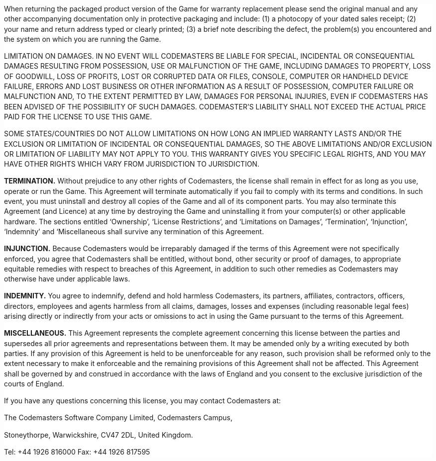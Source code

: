 When returning the packaged product version of the Game for warranty replacement please send the original manual and any other accompanying documentation only in protective packaging and include: (1) a photocopy of your dated sales receipt; (2) your name and return address typed or clearly printed; (3) a brief note describing the defect, the problem(s) you encountered and the system on which you are running the Game.

LIMITATION ON DAMAGES. IN NO EVENT WILL CODEMASTERS BE LIABLE FOR SPECIAL, INCIDENTAL OR CONSEQUENTIAL DAMAGES RESULTING FROM POSSESSION, USE OR MALFUNCTION OF THE GAME, INCLUDING DAMAGES TO PROPERTY, LOSS OF GOODWILL, LOSS OF PROFITS, LOST OR CORRUPTED DATA OR FILES, CONSOLE, COMPUTER OR HANDHELD DEVICE FAILURE, ERRORS AND LOST BUSINESS OR OTHER INFORMATION AS A RESULT OF POSSESSION, COMPUTER FAILURE OR MALFUNCTION AND, TO THE EXTENT PERMITTED BY LAW, DAMAGES FOR PERSONAL INJURIES, EVEN IF CODEMASTERS HAS BEEN ADVISED OF THE POSSIBILITY OF SUCH DAMAGES. CODEMASTER’S LIABILITY SHALL NOT EXCEED THE ACTUAL PRICE PAID FOR THE LICENSE TO USE THIS GAME.

SOME STATES/COUNTRIES DO NOT ALLOW LIMITATIONS ON HOW LONG AN IMPLIED WARRANTY LASTS AND/OR THE EXCLUSION OR LIMITATION OF INCIDENTAL OR CONSEQUENTIAL DAMAGES, SO THE ABOVE LIMITATIONS AND/OR EXCLUSION OR LIMITATION OF LIABILITY MAY NOT APPLY TO YOU. THIS WARRANTY GIVES YOU SPECIFIC LEGAL RIGHTS, AND YOU MAY HAVE OTHER RIGHTS WHICH VARY FROM JURISDICTION TO JURISDICTION.

**TERMINATION.** Without prejudice to any other rights of Codemasters, the license shall remain in effect for as long as you use, operate or run the Game. This Agreement will terminate automatically if you fail to comply with its terms and conditions. In such event, you must uninstall and destroy all copies of the Game and all of its component parts. You may also terminate this Agreement (and Licence) at any time by destroying the Game and uninstalling it from your computer(s) or other applicable hardware. The sections entitled ‘Ownership’, ‘License Restrictions’, and ‘Limitations on Damages’, ‘Termination’, ‘Injunction’, ‘Indemnity’ and ‘Miscellaneous shall survive any termination of this Agreement.

**INJUNCTION.** Because Codemasters would be irreparably damaged if the terms of this Agreement were not specifically enforced, you agree that Codemasters shall be entitled, without bond, other security or proof of damages, to appropriate equitable remedies with respect to breaches of this Agreement, in addition to such other remedies as Codemasters may otherwise have under applicable laws.

**INDEMNITY.** You agree to indemnify, defend and hold harmless Codemasters, its partners, affiliates, contractors, officers, directors, employees and agents harmless from all claims, damages, losses and expenses (including reasonable legal fees) arising directly or indirectly from your acts or omissions to act in using the Game pursuant to the terms of this Agreement.

**MISCELLANEOUS.** This Agreement represents the complete agreement concerning this license between the parties and supersedes all prior agreements and representations between them. It may be amended only by a writing executed by both parties. If any provision of this Agreement is held to be unenforceable for any reason, such provision shall be reformed only to the extent necessary to make it enforceable and the remaining provisions of this Agreement shall not be affected. This Agreement shall be governed by and construed in accordance with the laws of England and you consent to the exclusive jurisdiction of the courts of England.

If you have any questions concerning this license, you may contact Codemasters at:

The Codemasters Software Company Limited, Codemasters Campus,

Stoneythorpe, Warwickshire, CV47 2DL, United Kingdom.

Tel: +44 1926 816000 Fax: +44 1926 817595